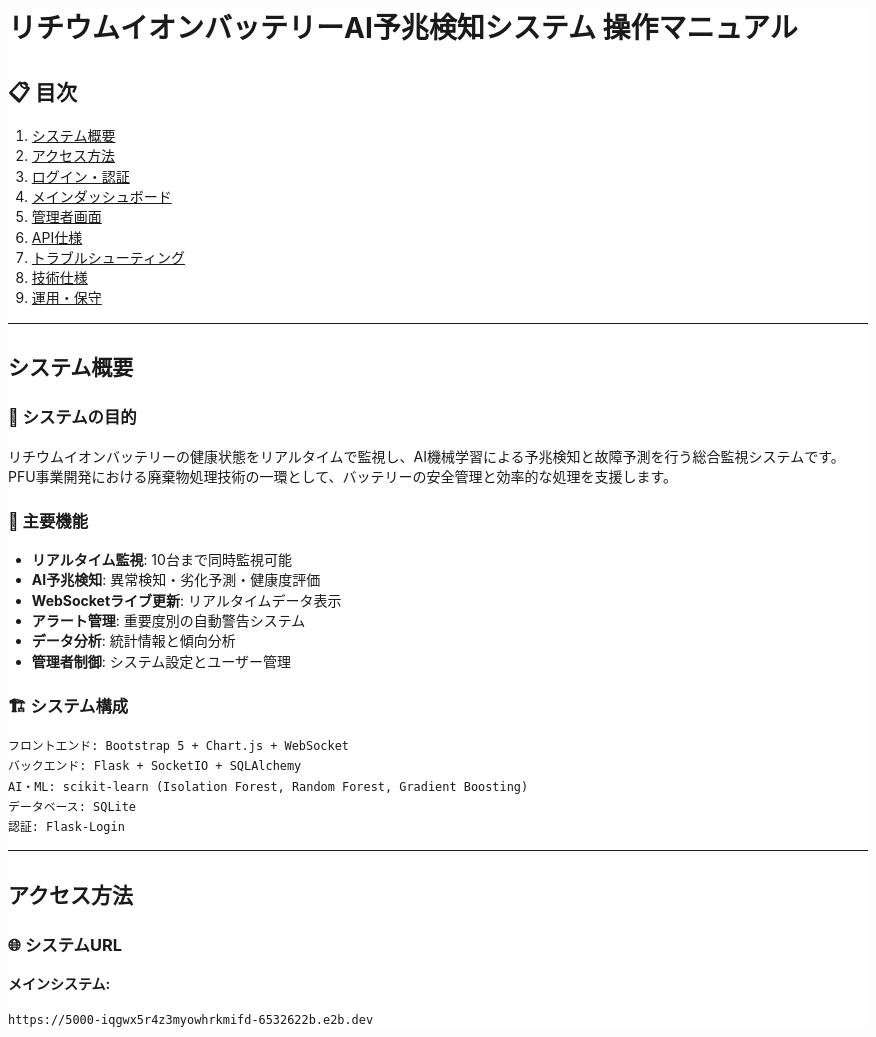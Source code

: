 # リチウムイオンバッテリーAI予兆検知システム 操作マニュアル

## 📋 目次
1. [システム概要](#システム概要)
2. [アクセス方法](#アクセス方法)
3. [ログイン・認証](#ログイン認証)
4. [メインダッシュボード](#メインダッシュボード)
5. [管理者画面](#管理者画面)
6. [API仕様](#api仕様)
7. [トラブルシューティング](#トラブルシューティング)
8. [技術仕様](#技術仕様)
9. [運用・保守](#運用保守)

---

## システム概要

### 🎯 システムの目的
リチウムイオンバッテリーの健康状態をリアルタイムで監視し、AI機械学習による予兆検知と故障予測を行う総合監視システムです。PFU事業開発における廃棄物処理技術の一環として、バッテリーの安全管理と効率的な処理を支援します。

### 🚀 主要機能
- **リアルタイム監視**: 10台まで同時監視可能
- **AI予兆検知**: 異常検知・劣化予測・健康度評価
- **WebSocketライブ更新**: リアルタイムデータ表示
- **アラート管理**: 重要度別の自動警告システム
- **データ分析**: 統計情報と傾向分析
- **管理者制御**: システム設定とユーザー管理

### 🏗️ システム構成
```
フロントエンド: Bootstrap 5 + Chart.js + WebSocket
バックエンド: Flask + SocketIO + SQLAlchemy
AI・ML: scikit-learn (Isolation Forest, Random Forest, Gradient Boosting)
データベース: SQLite
認証: Flask-Login
```

---

## アクセス方法

### 🌐 システムURL
**メインシステム:**
```
https://5000-iqgwx5r4z3myowhrkmifd-6532622b.e2b.dev
```
